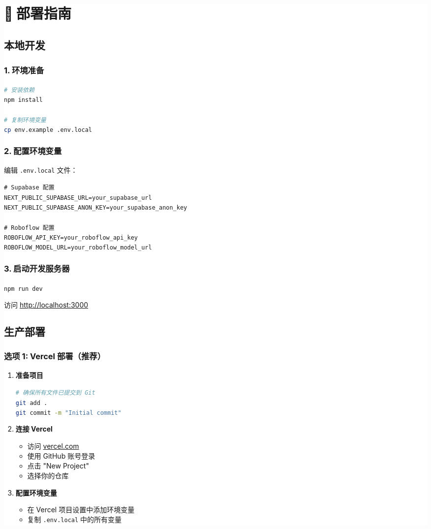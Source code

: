 # 🚀 部署指南

## 本地开发

### 1. 环境准备
```bash
# 安装依赖
npm install

# 复制环境变量
cp env.example .env.local
```

### 2. 配置环境变量
编辑 `.env.local` 文件：

```env
# Supabase 配置
NEXT_PUBLIC_SUPABASE_URL=your_supabase_url
NEXT_PUBLIC_SUPABASE_ANON_KEY=your_supabase_anon_key

# Roboflow 配置
ROBOFLOW_API_KEY=your_roboflow_api_key
ROBOFLOW_MODEL_URL=your_roboflow_model_url
```

### 3. 启动开发服务器
```bash
npm run dev
```

访问 [http://localhost:3000](http://localhost:3000)

## 生产部署

### 选项 1: Vercel 部署（推荐）

1. **准备项目**
   ```bash
   # 确保所有文件已提交到 Git
   git add .
   git commit -m "Initial commit"
   ```

2. **连接 Vercel**
   - 访问 [vercel.com](https://vercel.com)
   - 使用 GitHub 账号登录
   - 点击 "New Project"
   - 选择你的仓库

3. **配置环境变量**
   - 在 Vercel 项目设置中添加环境变量
   - 复制 `.env.local` 中的所有变量
